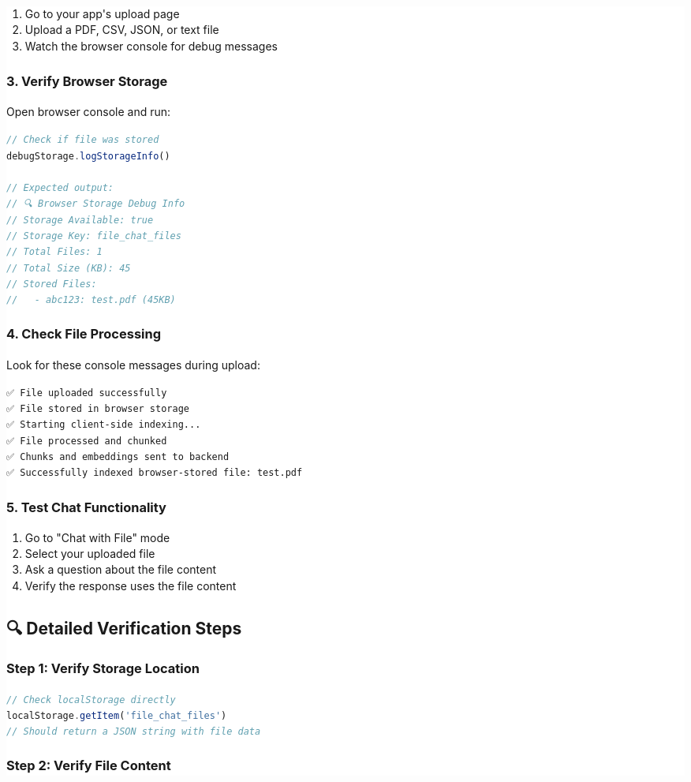 1. Go to your app's upload page
2. Upload a PDF, CSV, JSON, or text file
3. Watch the browser console for debug messages

### 3. Verify Browser Storage

Open browser console and run:

```javascript
// Check if file was stored
debugStorage.logStorageInfo()

// Expected output:
// 🔍 Browser Storage Debug Info
// Storage Available: true
// Storage Key: file_chat_files
// Total Files: 1
// Total Size (KB): 45
// Stored Files:
//   - abc123: test.pdf (45KB)
```

### 4. Check File Processing

Look for these console messages during upload:

```
✅ File uploaded successfully
✅ File stored in browser storage
✅ Starting client-side indexing...
✅ File processed and chunked
✅ Chunks and embeddings sent to backend
✅ Successfully indexed browser-stored file: test.pdf
```

### 5. Test Chat Functionality

1. Go to "Chat with File" mode
2. Select your uploaded file
3. Ask a question about the file content
4. Verify the response uses the file content

## 🔍 Detailed Verification Steps

### Step 1: Verify Storage Location

```javascript
// Check localStorage directly
localStorage.getItem('file_chat_files')
// Should return a JSON string with file data
```

### Step 2: Verify File Content
